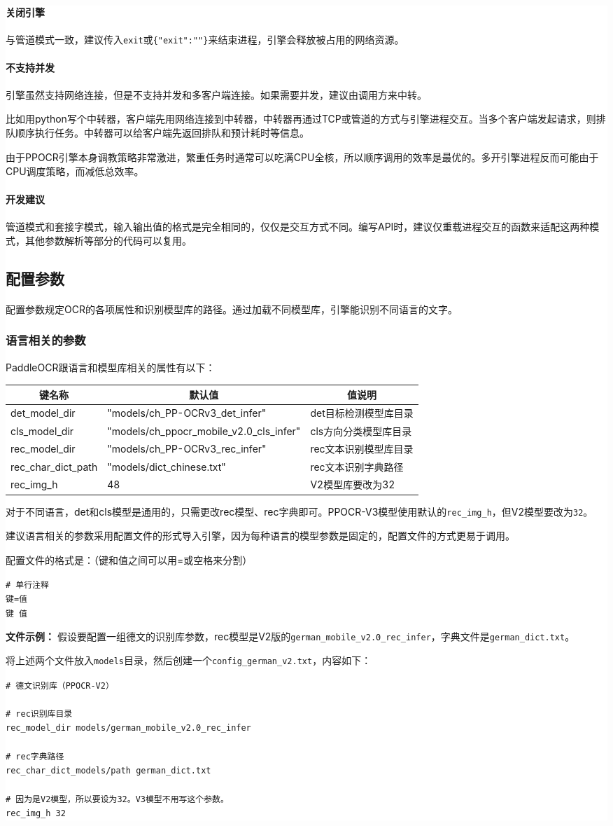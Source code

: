 
#### 关闭引擎

与管道模式一致，建议传入`exit`或`{"exit":""}`来结束进程，引擎会释放被占用的网络资源。

#### 不支持并发

引擎虽然支持网络连接，但是不支持并发和多客户端连接。如果需要并发，建议由调用方来中转。

比如用python写个中转器，客户端先用网络连接到中转器，中转器再通过TCP或管道的方式与引擎进程交互。当多个客户端发起请求，则排队顺序执行任务。中转器可以给客户端先返回排队和预计耗时等信息。

由于PPOCR引擎本身调教策略非常激进，繁重任务时通常可以吃满CPU全核，所以顺序调用的效率是最优的。多开引擎进程反而可能由于CPU调度策略，而减低总效率。

#### 开发建议

管道模式和套接字模式，输入输出值的格式是完全相同的，仅仅是交互方式不同。编写API时，建议仅重载进程交互的函数来适配这两种模式，其他参数解析等部分的代码可以复用。

## 配置参数

配置参数规定OCR的各项属性和识别模型库的路径。通过加载不同模型库，引擎能识别不同语言的文字。

### 语言相关的参数

PaddleOCR跟语言和模型库相关的属性有以下：

| 键名称             | 默认值                                  | 值说明                |
| ------------------ | --------------------------------------- | --------------------- |
| det_model_dir      | "models/ch_PP-OCRv3_det_infer"          | det目标检测模型库目录 |
| cls_model_dir      | "models/ch_ppocr_mobile_v2.0_cls_infer" | cls方向分类模型库目录 |
| rec_model_dir      | "models/ch_PP-OCRv3_rec_infer"          | rec文本识别模型库目录 |
| rec_char_dict_path | "models/dict_chinese.txt"               | rec文本识别字典路径   |
| rec_img_h          | 48                                      | V2模型库要改为32      |

对于不同语言，det和cls模型是通用的，只需更改rec模型、rec字典即可。PPOCR-V3模型使用默认的`rec_img_h`，但V2模型要改为`32`。

建议语言相关的参数采用配置文件的形式导入引擎，因为每种语言的模型参数是固定的，配置文件的方式更易于调用。

配置文件的格式是：（键和值之间可以用=或空格来分割）

```
# 单行注释
键=值
键 值
```

**文件示例：** 假设要配置一组德文的识别库参数，rec模型是V2版的`german_mobile_v2.0_rec_infer`，字典文件是`german_dict.txt`。

将上述两个文件放入`models`目录，然后创建一个`config_german_v2.txt`，内容如下：

```
# 德文识别库（PPOCR-V2）

# rec识别库目录
rec_model_dir models/german_mobile_v2.0_rec_infer

# rec字典路径
rec_char_dict_models/path german_dict.txt

# 因为是V2模型，所以要设为32。V3模型不用写这个参数。
rec_img_h 32
```
